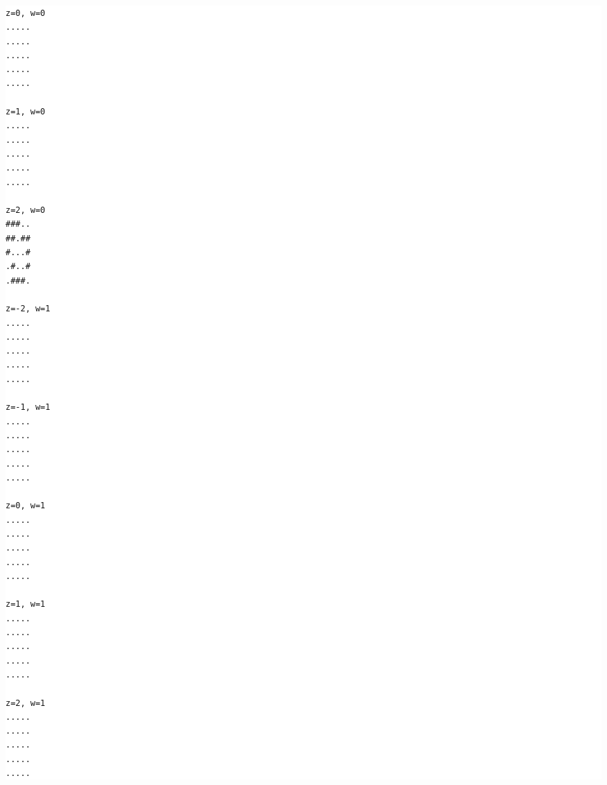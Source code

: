     z=0, w=0
    .....
    .....
    .....
    .....
    .....

    z=1, w=0
    .....
    .....
    .....
    .....
    .....

    z=2, w=0
    ###..
    ##.##
    #...#
    .#..#
    .###.

    z=-2, w=1
    .....
    .....
    .....
    .....
    .....

    z=-1, w=1
    .....
    .....
    .....
    .....
    .....

    z=0, w=1
    .....
    .....
    .....
    .....
    .....

    z=1, w=1
    .....
    .....
    .....
    .....
    .....

    z=2, w=1
    .....
    .....
    .....
    .....
    .....

